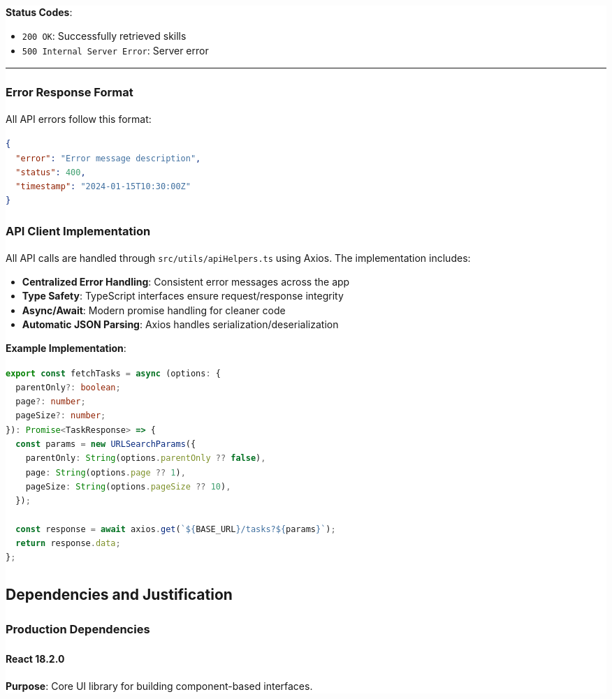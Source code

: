 **Status Codes**:
- `200 OK`: Successfully retrieved skills
- `500 Internal Server Error`: Server error

---

### Error Response Format

All API errors follow this format:

```json
{
  "error": "Error message description",
  "status": 400,
  "timestamp": "2024-01-15T10:30:00Z"
}
```

### API Client Implementation

All API calls are handled through `src/utils/apiHelpers.ts` using Axios. The implementation includes:

- **Centralized Error Handling**: Consistent error messages across the app
- **Type Safety**: TypeScript interfaces ensure request/response integrity
- **Async/Await**: Modern promise handling for cleaner code
- **Automatic JSON Parsing**: Axios handles serialization/deserialization

**Example Implementation**:
```typescript
export const fetchTasks = async (options: {
  parentOnly?: boolean;
  page?: number;
  pageSize?: number;
}): Promise<TaskResponse> => {
  const params = new URLSearchParams({
    parentOnly: String(options.parentOnly ?? false),
    page: String(options.page ?? 1),
    pageSize: String(options.pageSize ?? 10),
  });

  const response = await axios.get(`${BASE_URL}/tasks?${params}`);
  return response.data;
};
```

## Dependencies and Justification

### Production Dependencies

#### React 18.2.0
**Purpose**: Core UI library for building component-based interfaces.
